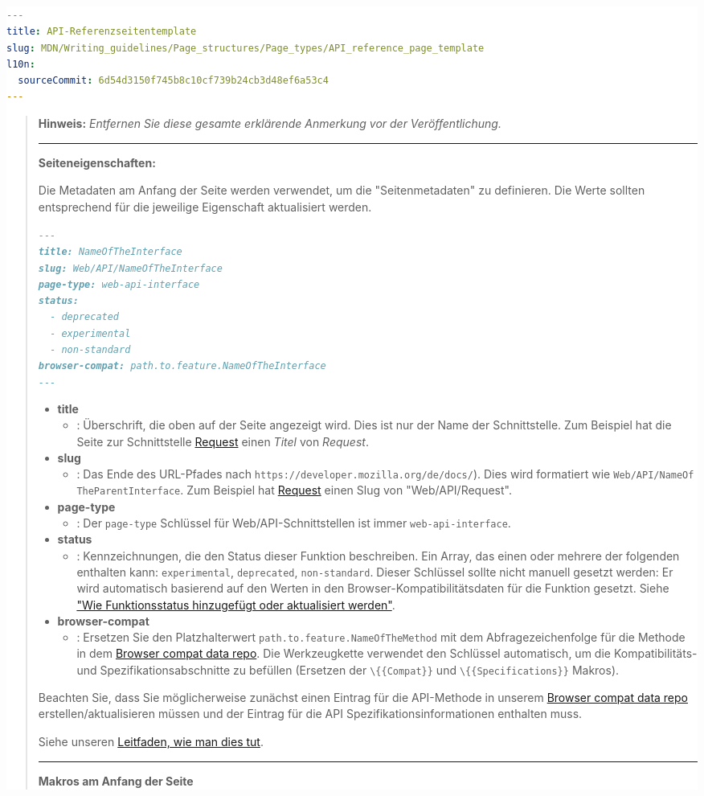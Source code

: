 ```yaml
---
title: API-Referenzseitentemplate
slug: MDN/Writing_guidelines/Page_structures/Page_types/API_reference_page_template
l10n:
  sourceCommit: 6d54d3150f745b8c10cf739b24cb3d48ef6a53c4
---
```


> **Hinweis:** _Entfernen Sie diese gesamte erklärende Anmerkung vor der Veröffentlichung._
>
> ---
>
> **Seiteneigenschaften:**
>
> Die Metadaten am Anfang der Seite werden verwendet, um die "Seitenmetadaten" zu definieren.
> Die Werte sollten entsprechend für die jeweilige Eigenschaft aktualisiert werden.
>
> ```md
> ---
> title: NameOfTheInterface
> slug: Web/API/NameOfTheInterface
> page-type: web-api-interface
> status:
>   - deprecated
>   - experimental
>   - non-standard
> browser-compat: path.to.feature.NameOfTheInterface
> ---
> ```
>
> - **title**
>   - : Überschrift, die oben auf der Seite angezeigt wird. Dies ist nur der Name der Schnittstelle. Zum Beispiel hat die Seite zur Schnittstelle [Request](/de/docs/Web/API/Request) einen _Titel_ von _Request_.
> - **slug**
>   - : Das Ende des URL-Pfades nach `https://developer.mozilla.org/de/docs/`). Dies wird formatiert wie `Web/API/NameOfTheParentInterface`. Zum Beispiel hat [Request](/de/docs/Web/API/Request) einen Slug von "Web/API/Request".
> - **page-type**
>   - : Der `page-type` Schlüssel für Web/API-Schnittstellen ist immer `web-api-interface`.
> - **status**
>   - : Kennzeichnungen, die den Status dieser Funktion beschreiben. Ein Array, das einen oder mehrere der folgenden enthalten kann: `experimental`, `deprecated`, `non-standard`. Dieser Schlüssel sollte nicht manuell gesetzt werden: Er wird automatisch basierend auf den Werten in den Browser-Kompatibilitätsdaten für die Funktion gesetzt. Siehe ["Wie Funktionsstatus hinzugefügt oder aktualisiert werden"](/de/docs/MDN/Writing_guidelines/Page_structures/Feature_status#how_feature_statuses_are_added_or_updated).
> - **browser-compat**
>   - : Ersetzen Sie den Platzhalterwert `path.to.feature.NameOfTheMethod` mit dem Abfragezeichenfolge für die Methode in dem [Browser compat data repo](https://github.com/mdn/browser-compat-data). Die Werkzeugkette verwendet den Schlüssel automatisch, um die Kompatibilitäts- und Spezifikationsabschnitte zu befüllen (Ersetzen der `\{{Compat}}` und `\{{Specifications}}` Makros).
>
> Beachten Sie, dass Sie möglicherweise zunächst einen Eintrag für die API-Methode in unserem [Browser compat data repo](https://github.com/mdn/browser-compat-data) erstellen/aktualisieren müssen und der Eintrag für die API Spezifikationsinformationen enthalten muss.
>
> Siehe unseren [Leitfaden, wie man dies tut](/de/docs/MDN/Writing_guidelines/Page_structures/Compatibility_tables).
>
> ---
>
> **Makros am Anfang der Seite**
